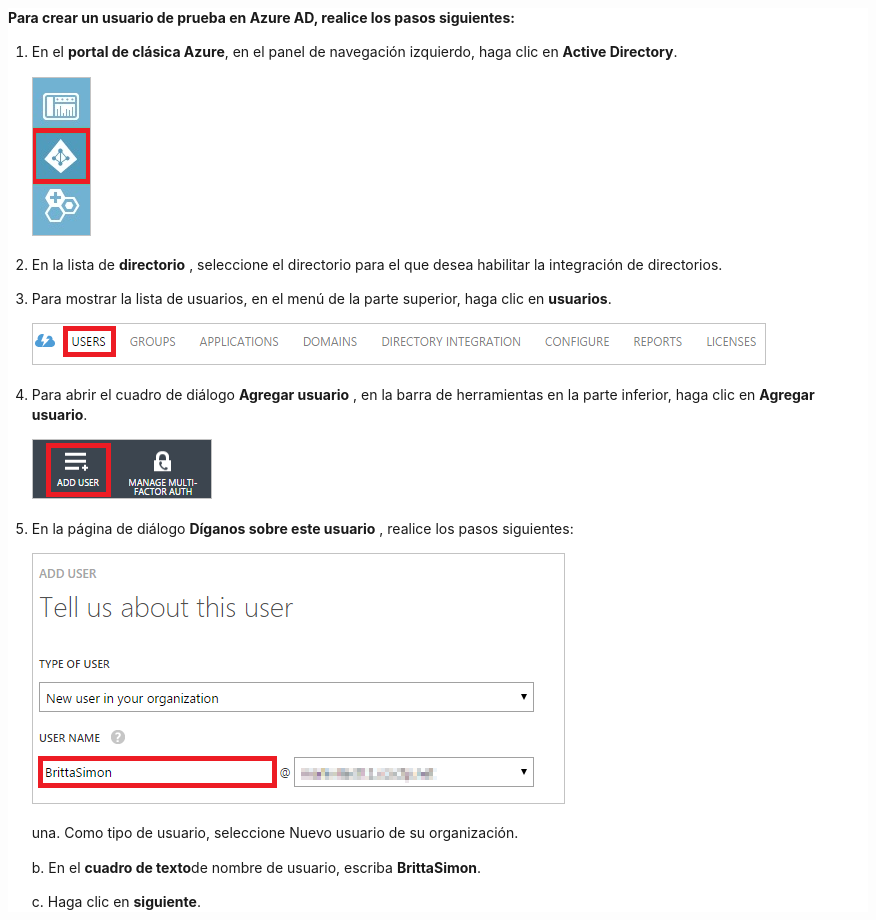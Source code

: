 **Para crear un usuario de prueba en Azure AD, realice los pasos siguientes:**

1. En el **portal de clásica Azure**, en el panel de navegación izquierdo, haga clic en **Active Directory**.

    ![Crear un usuario de prueba de Azure AD](./media/active-directory-saas-statuspage-tutorial/create_aaduser_09.png)  

2. En la lista de **directorio** , seleccione el directorio para el que desea habilitar la integración de directorios.

3. Para mostrar la lista de usuarios, en el menú de la parte superior, haga clic en **usuarios**.

    ![Crear un usuario de prueba de Azure AD](./media/active-directory-saas-statuspage-tutorial/create_aaduser_03.png) 
 
4. Para abrir el cuadro de diálogo **Agregar usuario** , en la barra de herramientas en la parte inferior, haga clic en **Agregar usuario**. 

    ![Crear un usuario de prueba de Azure AD](./media/active-directory-saas-statuspage-tutorial/create_aaduser_04.png) 

5. En la página de diálogo **Díganos sobre este usuario** , realice los pasos siguientes: 

    ![Crear un usuario de prueba de Azure AD](./media/active-directory-saas-statuspage-tutorial/create_aaduser_05.png)  

    una. Como tipo de usuario, seleccione Nuevo usuario de su organización.

    b. En el **cuadro de texto**de nombre de usuario, escriba **BrittaSimon**.

    c. Haga clic en **siguiente**.
